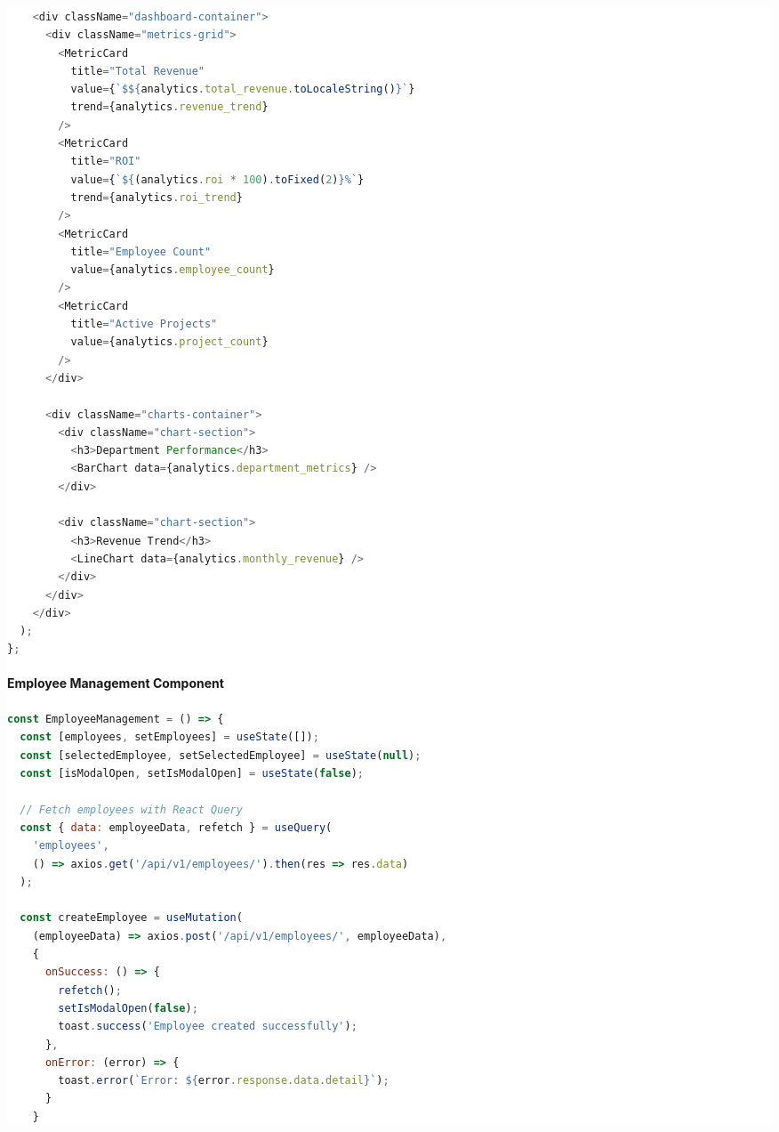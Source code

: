 ```javascript
    <div className="dashboard-container">
      <div className="metrics-grid">
        <MetricCard 
          title="Total Revenue" 
          value={`$${analytics.total_revenue.toLocaleString()}`}
          trend={analytics.revenue_trend}
        />
        <MetricCard 
          title="ROI" 
          value={`${(analytics.roi * 100).toFixed(2)}%`}
          trend={analytics.roi_trend}
        />
        <MetricCard 
          title="Employee Count" 
          value={analytics.employee_count}
        />
        <MetricCard 
          title="Active Projects" 
          value={analytics.project_count}
        />
      </div>
      
      <div className="charts-container">
        <div className="chart-section">
          <h3>Department Performance</h3>
          <BarChart data={analytics.department_metrics} />
        </div>
        
        <div className="chart-section">
          <h3>Revenue Trend</h3>
          <LineChart data={analytics.monthly_revenue} />
        </div>
      </div>
    </div>
  );
};
```

#### Employee Management Component

```javascript
const EmployeeManagement = () => {
  const [employees, setEmployees] = useState([]);
  const [selectedEmployee, setSelectedEmployee] = useState(null);
  const [isModalOpen, setIsModalOpen] = useState(false);

  // Fetch employees with React Query
  const { data: employeeData, refetch } = useQuery(
    'employees',
    () => axios.get('/api/v1/employees/').then(res => res.data)
  );

  const createEmployee = useMutation(
    (employeeData) => axios.post('/api/v1/employees/', employeeData),
    {
      onSuccess: () => {
        refetch();
        setIsModalOpen(false);
        toast.success('Employee created successfully');
      },
      onError: (error) => {
        toast.error(`Error: ${error.response.data.detail}`);
      }
    }
```